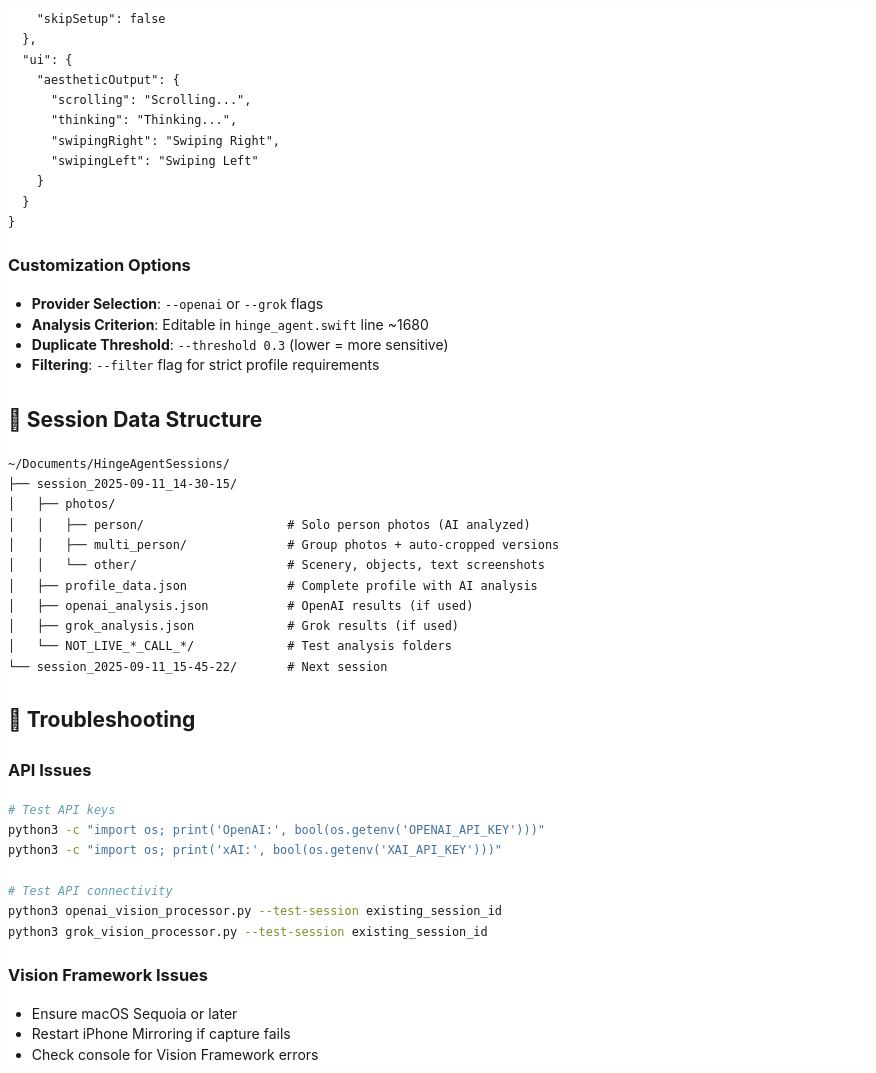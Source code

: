 ```json{
    "skipSetup": false
  },
  "ui": {
    "aestheticOutput": {
      "scrolling": "Scrolling...",
      "thinking": "Thinking...",
      "swipingRight": "Swiping Right",
      "swipingLeft": "Swiping Left"
    }
  }
}
```

### Customization Options
- **Provider Selection**: `--openai` or `--grok` flags
- **Analysis Criterion**: Editable in `hinge_agent.swift` line ~1680
- **Duplicate Threshold**: `--threshold 0.3` (lower = more sensitive)
- **Filtering**: `--filter` flag for strict profile requirements

## 📁 Session Data Structure

```
~/Documents/HingeAgentSessions/
├── session_2025-09-11_14-30-15/
│   ├── photos/
│   │   ├── person/                    # Solo person photos (AI analyzed)
│   │   ├── multi_person/              # Group photos + auto-cropped versions  
│   │   └── other/                     # Scenery, objects, text screenshots
│   ├── profile_data.json              # Complete profile with AI analysis
│   ├── openai_analysis.json           # OpenAI results (if used)
│   ├── grok_analysis.json             # Grok results (if used)  
│   └── NOT_LIVE_*_CALL_*/             # Test analysis folders
└── session_2025-09-11_15-45-22/       # Next session
```

## 🐛 Troubleshooting

### API Issues
```bash
# Test API keys
python3 -c "import os; print('OpenAI:', bool(os.getenv('OPENAI_API_KEY')))"
python3 -c "import os; print('xAI:', bool(os.getenv('XAI_API_KEY')))"

# Test API connectivity
python3 openai_vision_processor.py --test-session existing_session_id
python3 grok_vision_processor.py --test-session existing_session_id
```

### Vision Framework Issues
- Ensure macOS Sequoia or later
- Restart iPhone Mirroring if capture fails
- Check console for Vision Framework errors
